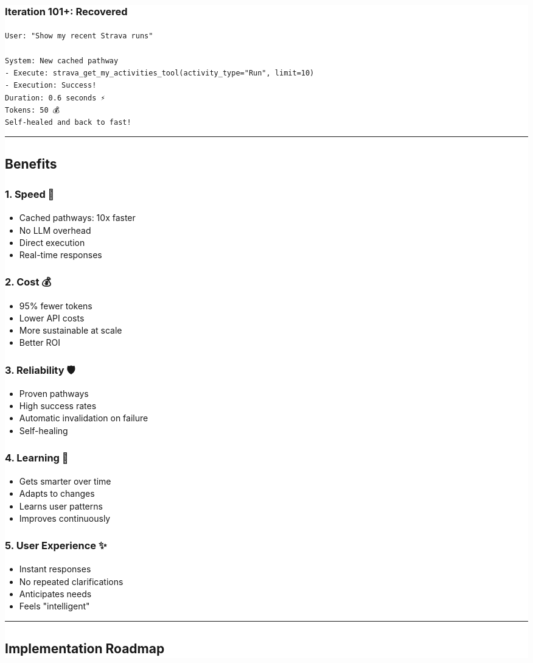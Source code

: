 ### Iteration 101+: Recovered
```
User: "Show my recent Strava runs"

System: New cached pathway
- Execute: strava_get_my_activities_tool(activity_type="Run", limit=10)
- Execution: Success!
Duration: 0.6 seconds ⚡
Tokens: 50 💰
Self-healed and back to fast!
```

---

## Benefits

### 1. Speed 🚀
- Cached pathways: 10x faster
- No LLM overhead
- Direct execution
- Real-time responses

### 2. Cost 💰
- 95% fewer tokens
- Lower API costs
- More sustainable at scale
- Better ROI

### 3. Reliability 🛡️
- Proven pathways
- High success rates
- Automatic invalidation on failure
- Self-healing

### 4. Learning 🧠
- Gets smarter over time
- Adapts to changes
- Learns user patterns
- Improves continuously

### 5. User Experience ✨
- Instant responses
- No repeated clarifications
- Anticipates needs
- Feels "intelligent"

---

## Implementation Roadmap
